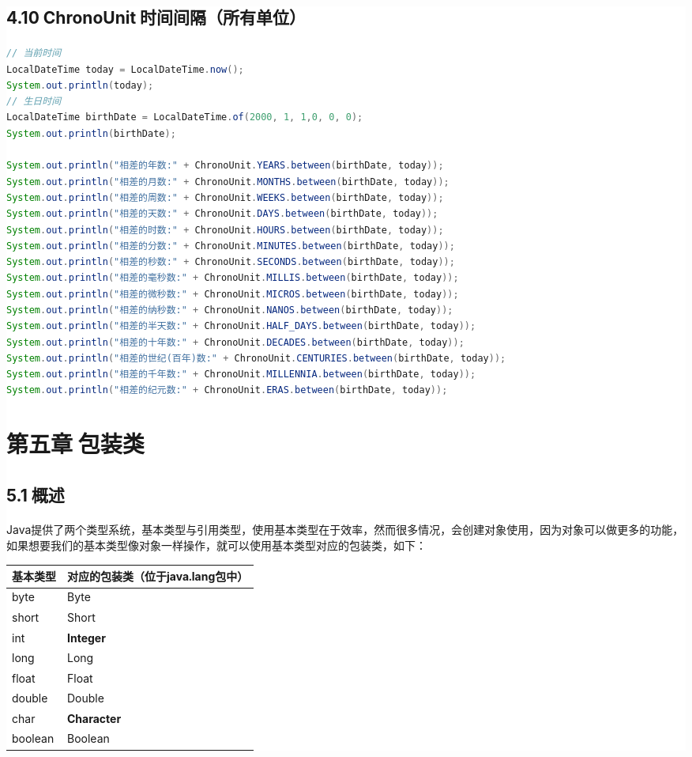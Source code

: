 

## 4.10 ChronoUnit  时间间隔（所有单位）

```java
// 当前时间
LocalDateTime today = LocalDateTime.now();
System.out.println(today);
// 生日时间
LocalDateTime birthDate = LocalDateTime.of(2000, 1, 1,0, 0, 0);
System.out.println(birthDate);

System.out.println("相差的年数:" + ChronoUnit.YEARS.between(birthDate, today));
System.out.println("相差的月数:" + ChronoUnit.MONTHS.between(birthDate, today));
System.out.println("相差的周数:" + ChronoUnit.WEEKS.between(birthDate, today));
System.out.println("相差的天数:" + ChronoUnit.DAYS.between(birthDate, today));
System.out.println("相差的时数:" + ChronoUnit.HOURS.between(birthDate, today));
System.out.println("相差的分数:" + ChronoUnit.MINUTES.between(birthDate, today));
System.out.println("相差的秒数:" + ChronoUnit.SECONDS.between(birthDate, today));
System.out.println("相差的毫秒数:" + ChronoUnit.MILLIS.between(birthDate, today));
System.out.println("相差的微秒数:" + ChronoUnit.MICROS.between(birthDate, today));
System.out.println("相差的纳秒数:" + ChronoUnit.NANOS.between(birthDate, today));
System.out.println("相差的半天数:" + ChronoUnit.HALF_DAYS.between(birthDate, today));
System.out.println("相差的十年数:" + ChronoUnit.DECADES.between(birthDate, today));
System.out.println("相差的世纪(百年)数:" + ChronoUnit.CENTURIES.between(birthDate, today));
System.out.println("相差的千年数:" + ChronoUnit.MILLENNIA.between(birthDate, today));
System.out.println("相差的纪元数:" + ChronoUnit.ERAS.between(birthDate, today));
```

# 第五章  包装类

## 5.1 概述

Java提供了两个类型系统，基本类型与引用类型，使用基本类型在于效率，然而很多情况，会创建对象使用，因为对象可以做更多的功能，如果想要我们的基本类型像对象一样操作，就可以使用基本类型对应的包装类，如下：

| 基本类型 | 对应的包装类（位于java.lang包中） |
| -------- | --------------------------------- |
| byte     | Byte                              |
| short    | Short                             |
| int      | **Integer**                       |
| long     | Long                              |
| float    | Float                             |
| double   | Double                            |
| char     | **Character**                     |
| boolean  | Boolean                           |
